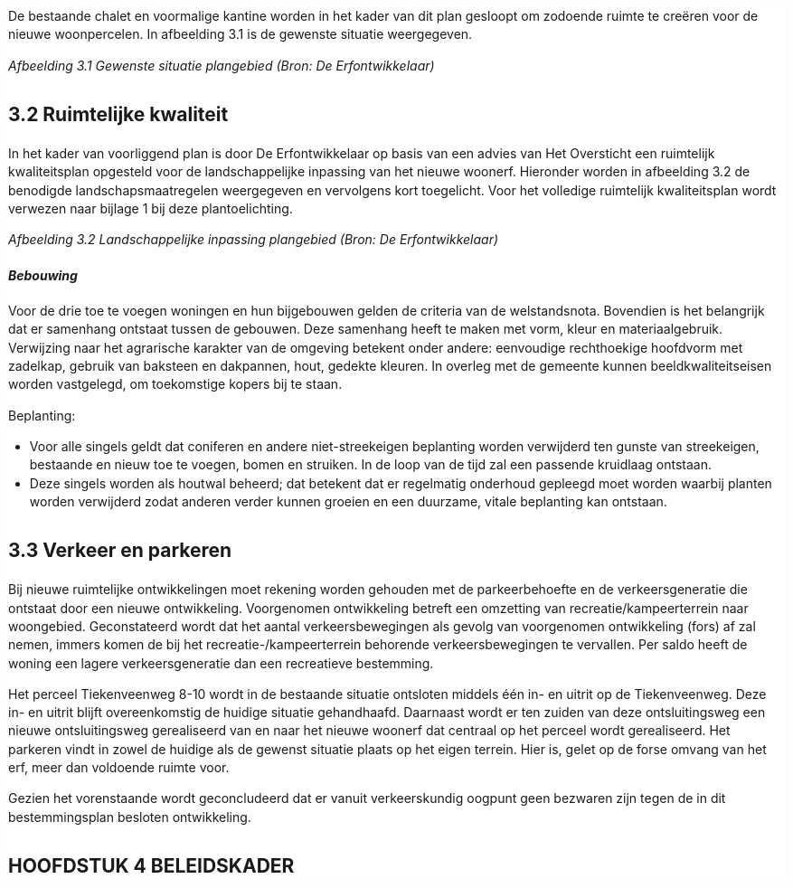 De bestaande chalet en voormalige kantine worden in het kader van dit plan gesloopt om zodoende ruimte te creëren voor de nieuwe woonpercelen. In afbeelding 3.1 is de gewenste situatie weergegeven.

*Afbeelding 3.1 Gewenste situatie plangebied (Bron: De Erfontwikkelaar)*

## <span id="page-10-2"></span>**3.2 Ruimtelijke kwaliteit**

In het kader van voorliggend plan is door De Erfontwikkelaar op basis van een advies van Het Oversticht een ruimtelijk kwaliteitsplan opgesteld voor de landschappelijke inpassing van het nieuwe woonerf. Hieronder worden in afbeelding 3.2 de benodigde landschapsmaatregelen weergegeven en vervolgens kort toegelicht. Voor het volledige ruimtelijk kwaliteitsplan wordt verwezen naar bijlage 1 bij deze plantoelichting.

*Afbeelding 3.2 Landschappelijke inpassing plangebied (Bron: De Erfontwikkelaar)*

#### *Bebouwing*

Voor de drie toe te voegen woningen en hun bijgebouwen gelden de criteria van de welstandsnota. Bovendien is het belangrijk dat er samenhang ontstaat tussen de gebouwen. Deze samenhang heeft te maken met vorm, kleur en materiaalgebruik. Verwijzing naar het agrarische karakter van de omgeving betekent onder andere: eenvoudige rechthoekige hoofdvorm met zadelkap, gebruik van baksteen en dakpannen, hout, gedekte kleuren. In overleg met de gemeente kunnen beeldkwaliteitseisen worden vastgelegd, om toekomstige kopers bij te staan.

Beplanting:

- Voor alle singels geldt dat coniferen en andere niet-streekeigen beplanting worden verwijderd ten gunste van streekeigen, bestaande en nieuw toe te voegen, bomen en struiken. In de loop van de tijd zal een passende kruidlaag ontstaan.
- Deze singels worden als houtwal beheerd; dat betekent dat er regelmatig onderhoud gepleegd moet worden waarbij planten worden verwijderd zodat anderen verder kunnen groeien en een duurzame, vitale beplanting kan ontstaan.

## <span id="page-11-0"></span>**3.3 Verkeer en parkeren**

Bij nieuwe ruimtelijke ontwikkelingen moet rekening worden gehouden met de parkeerbehoefte en de verkeersgeneratie die ontstaat door een nieuwe ontwikkeling. Voorgenomen ontwikkeling betreft een omzetting van recreatie/kampeerterrein naar woongebied. Geconstateerd wordt dat het aantal verkeersbewegingen als gevolg van voorgenomen ontwikkeling (fors) af zal nemen, immers komen de bij het recreatie-/kampeerterrein behorende verkeersbewegingen te vervallen. Per saldo heeft de woning een lagere verkeersgeneratie dan een recreatieve bestemming.

Het perceel Tiekenveenweg 8-10 wordt in de bestaande situatie ontsloten middels één in- en uitrit op de Tiekenveenweg. Deze in- en uitrit blijft overeenkomstig de huidige situatie gehandhaafd. Daarnaast wordt er ten zuiden van deze ontsluitingsweg een nieuwe ontsluitingsweg gerealiseerd van en naar het nieuwe woonerf dat centraal op het perceel wordt gerealiseerd. Het parkeren vindt in zowel de huidige als de gewenst situatie plaats op het eigen terrein. Hier is, gelet op de forse omvang van het erf, meer dan voldoende ruimte voor.

Gezien het vorenstaande wordt geconcludeerd dat er vanuit verkeerskundig oogpunt geen bezwaren zijn tegen de in dit bestemmingsplan besloten ontwikkeling.

## <span id="page-13-0"></span>**HOOFDSTUK 4 BELEIDSKADER**

